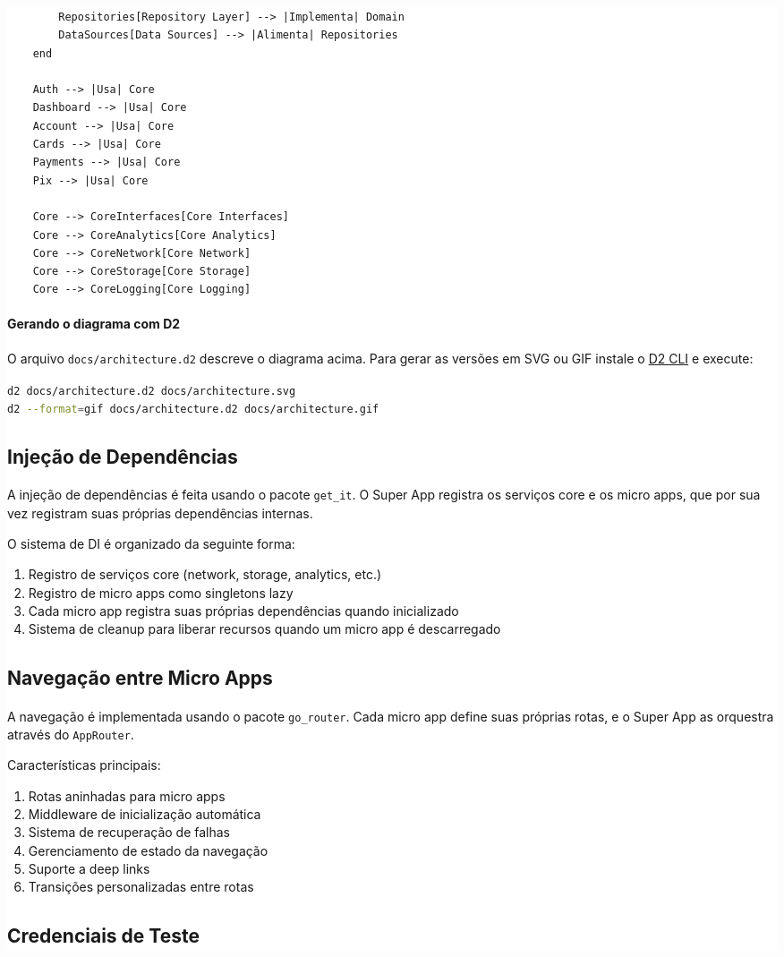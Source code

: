 ```mermaid
        Repositories[Repository Layer] --> |Implementa| Domain
        DataSources[Data Sources] --> |Alimenta| Repositories
    end

    Auth --> |Usa| Core
    Dashboard --> |Usa| Core
    Account --> |Usa| Core
    Cards --> |Usa| Core
    Payments --> |Usa| Core
    Pix --> |Usa| Core

    Core --> CoreInterfaces[Core Interfaces]
    Core --> CoreAnalytics[Core Analytics]
    Core --> CoreNetwork[Core Network]
    Core --> CoreStorage[Core Storage]
    Core --> CoreLogging[Core Logging]
```

#### Gerando o diagrama com D2

O arquivo `docs/architecture.d2` descreve o diagrama acima. Para gerar as versões
em SVG ou GIF instale o [D2 CLI](https://d2lang.com/) e execute:

```bash
d2 docs/architecture.d2 docs/architecture.svg
d2 --format=gif docs/architecture.d2 docs/architecture.gif
```

## Injeção de Dependências

A injeção de dependências é feita usando o pacote `get_it`. O Super App registra os serviços core e os micro apps, que por sua vez registram suas próprias dependências internas.

O sistema de DI é organizado da seguinte forma:
1. Registro de serviços core (network, storage, analytics, etc.)
2. Registro de micro apps como singletons lazy
3. Cada micro app registra suas próprias dependências quando inicializado
4. Sistema de cleanup para liberar recursos quando um micro app é descarregado

## Navegação entre Micro Apps

A navegação é implementada usando o pacote `go_router`. Cada micro app define suas próprias rotas, e o Super App as orquestra através do `AppRouter`.

Características principais:
1. Rotas aninhadas para micro apps
2. Middleware de inicialização automática
3. Sistema de recuperação de falhas
4. Gerenciamento de estado da navegação
5. Suporte a deep links
6. Transições personalizadas entre rotas

## Credenciais de Teste
